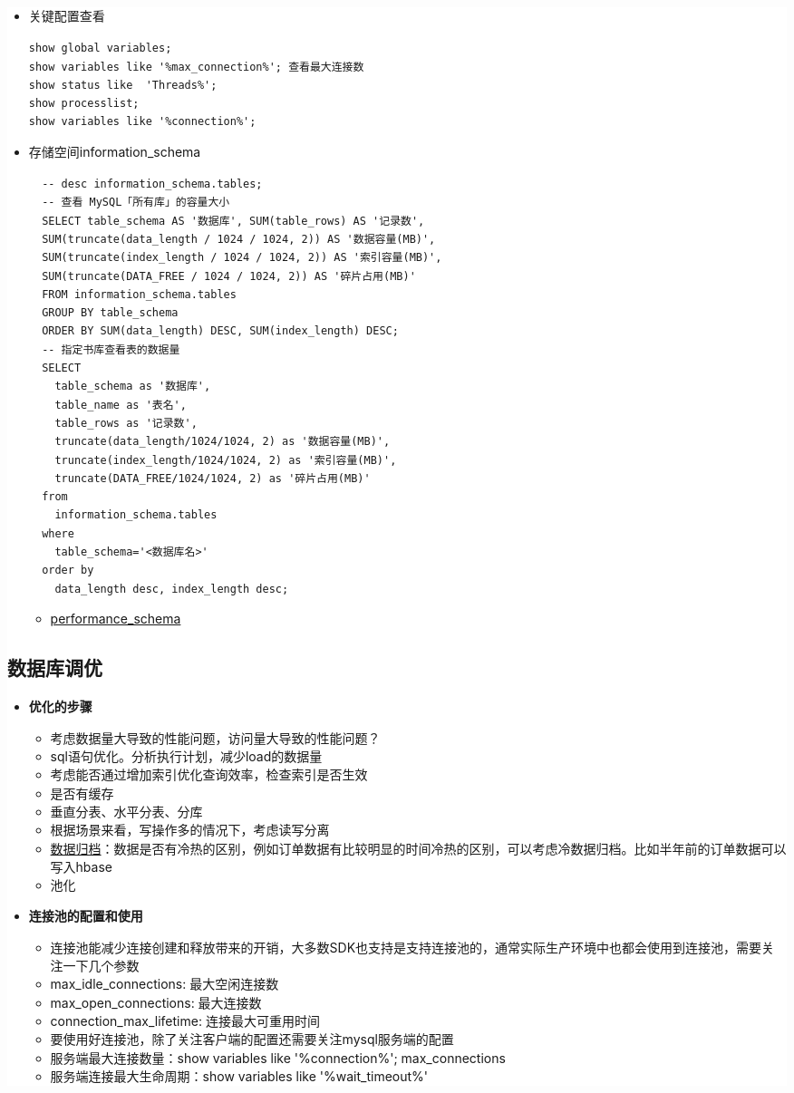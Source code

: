 
- 关键配置查看
    ```
    show global variables;
    show variables like '%max_connection%'; 查看最大连接数
    show status like  'Threads%';
    show processlist;
    show variables like '%connection%';
    ```

- 存储空间information_schema
  ```
    -- desc information_schema.tables;
    -- 查看 MySQL「所有库」的容量大小
    SELECT table_schema AS '数据库', SUM(table_rows) AS '记录数', 
    SUM(truncate(data_length / 1024 / 1024, 2)) AS '数据容量(MB)',
    SUM(truncate(index_length / 1024 / 1024, 2)) AS '索引容量(MB)',
    SUM(truncate(DATA_FREE / 1024 / 1024, 2)) AS '碎片占用(MB)'
    FROM information_schema.tables
    GROUP BY table_schema
    ORDER BY SUM(data_length) DESC, SUM(index_length) DESC;
    -- 指定书库查看表的数据量
    SELECT
      table_schema as '数据库',
      table_name as '表名',
      table_rows as '记录数',
      truncate(data_length/1024/1024, 2) as '数据容量(MB)',
      truncate(index_length/1024/1024, 2) as '索引容量(MB)',
      truncate(DATA_FREE/1024/1024, 2) as '碎片占用(MB)'
    from 
      information_schema.tables
    where 
      table_schema='<数据库名>'
    order by 
      data_length desc, index_length desc;
  ```
  - [performance_schema](https://www.cnblogs.com/Courage129/p/14188422.html)
  
 
 ## 数据库调优
 -  **优化的步骤**
    - 考虑数据量大导致的性能问题，访问量大导致的性能问题？
    - sql语句优化。分析执行计划，减少load的数据量
    - 考虑能否通过增加索引优化查询效率，检查索引是否生效
    - 是否有缓存
    - 垂直分表、水平分表、分库
    - 根据场景来看，写操作多的情况下，考虑读写分离
    - [数据归档](https://www.cnblogs.com/goodAndyxublog/p/14994451.html)：数据是否有冷热的区别，例如订单数据有比较明显的时间冷热的区别，可以考虑冷数据归档。比如半年前的订单数据可以写入hbase
    - 池化

- **连接池的配置和使用**
    - 连接池能减少连接创建和释放带来的开销，大多数SDK也支持是支持连接池的，通常实际生产环境中也都会使用到连接池，需要关注一下几个参数
    - max_idle_connections: 最大空闲连接数
    - max_open_connections: 最大连接数
    - connection_max_lifetime: 连接最大可重用时间
    - 要使用好连接池，除了关注客户端的配置还需要关注mysql服务端的配置
    - 服务端最大连接数量：show variables like '%connection%'; max_connections
    - 服务端连接最大生命周期：show variables like '%wait_timeout%'
